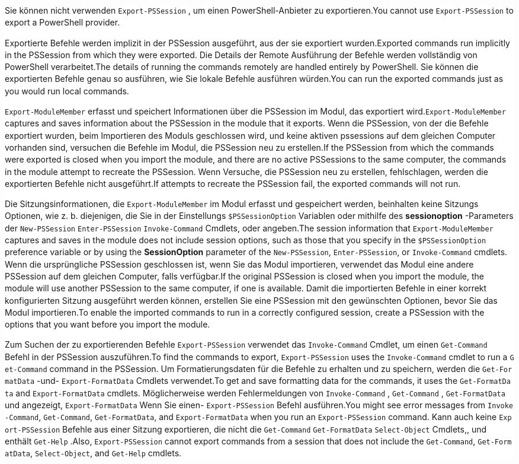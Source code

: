 <span data-ttu-id="29eed-269">Sie können nicht verwenden `Export-PSSession` , um einen PowerShell-Anbieter zu exportieren.</span><span class="sxs-lookup"><span data-stu-id="29eed-269">You cannot use `Export-PSSession` to export a PowerShell provider.</span></span>

<span data-ttu-id="29eed-270">Exportierte Befehle werden implizit in der PSSession ausgeführt, aus der sie exportiert wurden.</span><span class="sxs-lookup"><span data-stu-id="29eed-270">Exported commands run implicitly in the PSSession from which they were exported.</span></span> <span data-ttu-id="29eed-271">Die Details der Remote Ausführung der Befehle werden vollständig von PowerShell verarbeitet.</span><span class="sxs-lookup"><span data-stu-id="29eed-271">The details of running the commands remotely are handled entirely by PowerShell.</span></span> <span data-ttu-id="29eed-272">Sie können die exportierten Befehle genau so ausführen, wie Sie lokale Befehle ausführen würden.</span><span class="sxs-lookup"><span data-stu-id="29eed-272">You can run the exported commands just as you would run local commands.</span></span>

<span data-ttu-id="29eed-273">`Export-ModuleMember` erfasst und speichert Informationen über die PSSession im Modul, das exportiert wird.</span><span class="sxs-lookup"><span data-stu-id="29eed-273">`Export-ModuleMember` captures and saves information about the PSSession in the module that it exports.</span></span> <span data-ttu-id="29eed-274">Wenn die PSSession, von der die Befehle exportiert wurden, beim Importieren des Moduls geschlossen wird, und keine aktiven pssessions auf dem gleichen Computer vorhanden sind, versuchen die Befehle im Modul, die PSSession neu zu erstellen.</span><span class="sxs-lookup"><span data-stu-id="29eed-274">If the PSSession from which the commands were exported is closed when you import the module, and there are no active PSSessions to the same computer, the commands in the module attempt to recreate the PSSession.</span></span> <span data-ttu-id="29eed-275">Wenn Versuche, die PSSession neu zu erstellen, fehlschlagen, werden die exportierten Befehle nicht ausgeführt.</span><span class="sxs-lookup"><span data-stu-id="29eed-275">If attempts to recreate the PSSession fail, the exported commands will not run.</span></span>

<span data-ttu-id="29eed-276">Die Sitzungsinformationen, die `Export-ModuleMember` im Modul erfasst und gespeichert werden, beinhalten keine Sitzungs Optionen, wie z. b. diejenigen, die Sie in der Einstellungs `$PSSessionOption` Variablen oder mithilfe des **sessionoption** -Parameters der `New-PSSession` `Enter-PSSession` `Invoke-Command` Cmdlets, oder angeben.</span><span class="sxs-lookup"><span data-stu-id="29eed-276">The session information that `Export-ModuleMember` captures and saves in the module does not include session options, such as those that you specify in the `$PSSessionOption` preference variable or by using the **SessionOption** parameter of the `New-PSSession`, `Enter-PSSession`, or `Invoke-Command` cmdlets.</span></span> <span data-ttu-id="29eed-277">Wenn die ursprüngliche PSSession geschlossen ist, wenn Sie das Modul importieren, verwendet das Modul eine andere PSSession auf dem gleichen Computer, falls verfügbar.</span><span class="sxs-lookup"><span data-stu-id="29eed-277">If the original PSSession is closed when you import the module, the module will use another PSSession to the same computer, if one is available.</span></span> <span data-ttu-id="29eed-278">Damit die importierten Befehle in einer korrekt konfigurierten Sitzung ausgeführt werden können, erstellen Sie eine PSSession mit den gewünschten Optionen, bevor Sie das Modul importieren.</span><span class="sxs-lookup"><span data-stu-id="29eed-278">To enable the imported commands to run in a correctly configured session, create a PSSession with the options that you want before you import the module.</span></span>

<span data-ttu-id="29eed-279">Zum Suchen der zu exportierenden Befehle `Export-PSSession` verwendet das `Invoke-Command` Cmdlet, um einen `Get-Command` Befehl in der PSSession auszuführen.</span><span class="sxs-lookup"><span data-stu-id="29eed-279">To find the commands to export, `Export-PSSession` uses the `Invoke-Command` cmdlet to run a `Get-Command` command in the PSSession.</span></span> <span data-ttu-id="29eed-280">Um Formatierungsdaten für die Befehle zu erhalten und zu speichern, werden die `Get-FormatData` -und- `Export-FormatData` Cmdlets verwendet.</span><span class="sxs-lookup"><span data-stu-id="29eed-280">To get and save formatting data for the commands, it uses the `Get-FormatData` and `Export-FormatData` cmdlets.</span></span> <span data-ttu-id="29eed-281">Möglicherweise werden Fehlermeldungen von `Invoke-Command` , `Get-Command` , `Get-FormatData` und angezeigt, `Export-FormatData` Wenn Sie einen- `Export-PSSession` Befehl ausführen.</span><span class="sxs-lookup"><span data-stu-id="29eed-281">You might see error messages from `Invoke-Command`, `Get-Command`, `Get-FormatData`, and `Export-FormatData` when you run an `Export-PSSession` command.</span></span> <span data-ttu-id="29eed-282">Kann auch keine `Export-PSSession` Befehle aus einer Sitzung exportieren, die nicht die `Get-Command` `Get-FormatData` `Select-Object` Cmdlets,, und enthält `Get-Help` .</span><span class="sxs-lookup"><span data-stu-id="29eed-282">Also, `Export-PSSession` cannot export commands from a session that does not include the `Get-Command`, `Get-FormatData`, `Select-Object`, and `Get-Help` cmdlets.</span></span>

